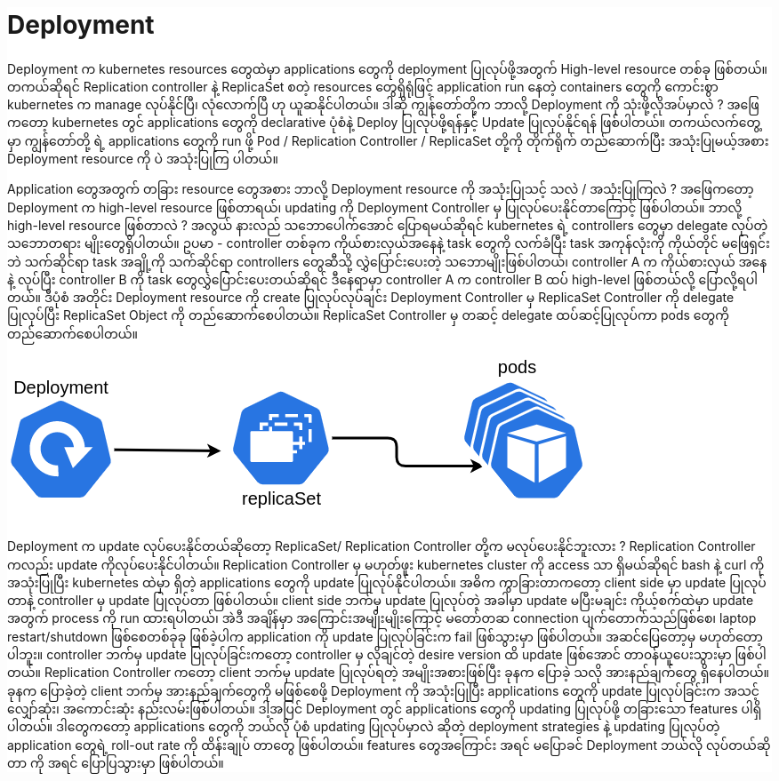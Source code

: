 # Deployment

Deployment က kubernetes resources တွေထဲမှာ applications တွေကို deployment ပြုလုပ်ဖို့အတွက် High-level resource တစ်ခု ဖြစ်တယ်။ တကယ်ဆိုရင် Replication controller နဲ့ ReplicaSet စတဲ့ resources တွေရှိရုံဖြင့် application run နေတဲ့ containers တွေကို ကောင်းစွာ kubernetes က manage လုပ်နိုင်ပြီ၊ လုံလောက်ပြီ ဟု ယူဆနိုင်ပါတယ်။ ဒါဆို ကျွန်တော်တို့က ဘာလို့ Deployment ကို သုံးဖို့လိုအပ်မှာလဲ ? အဖြေကတော့ kubernetes တွင် applications တွေကို declarative ပုံစံနဲ့ Deploy ပြုလုပ်ဖို့ရန်နှင့် Update ပြုလုပ်နိုင်ရန် ဖြစ်ပါတယ်။ တကယ်လက်တွေ့မှာ ကျွန်တော်တို့ ရဲ့ applications တွေကို run ဖို့ Pod / Replication Controller / ReplicaSet တို့ကို တိုက်ရိုက် တည်ဆောက်ပြီး အသုံးပြုမယ့်အစား Deployment resource ကို ပဲ အသုံးပြုကြ ပါတယ်။ 

   Application တွေအတွက် တခြား resource တွေအစား ဘာလို့ Deployment resource ကို အသုံးပြုသင့် သလဲ / အသုံးပြုကြလဲ ? အဖြေကတော့ Deployment က high-level resource ဖြစ်တာရယ်၊ updating ကို Deployment Controller မှ ပြုလုပ်ပေးနိုင်တာကြောင့် ဖြစ်ပါတယ်။ ဘာလို့ high-level resource ဖြစ်တာလဲ ? အလွယ် နားလည် သဘောပေါက်အောင် ပြောရမယ်ဆိုရင် kubernetes ရဲ့ controllers တွေမှာ delegate လုပ်တဲ့ သဘောတရား မျိုးတွေရှိပါတယ်။ ဥပမာ - controller တစ်ခုက ကိုယ်စားလှယ်အနေနဲ့ task တွေကို လက်ခံပြီး task အကုန်လုံးကို ကိုယ်တိုင် မဖြေရှင်းဘဲ သက်ဆိုင်ရာ task အချို့ကို သက်ဆိုင်ရာ controllers တွေဆီသို့ လွှဲပြောင်းပေးတဲ့ သဘောမျိုးဖြစ်ပါတယ်၊ controller A က ကိုယ်စားလှယ် အနေနဲ့  လုပ်ပြီး controller B ကို task တွေလွှဲပြောင်းပေးတယ်ဆိုရင်  ဒီနေရာမှာ controller A က controller B ထပ် high-level ဖြစ်တယ်လို့ ပြောလို့ရပါတယ်။ ဒီပုံစံ အတိုင်း Deployment resource ကို create ပြုလုပ်လုပ်ချင်း Deployment Controller မှ ReplicaSet Controller ကို delegate ပြုလုပ်ပြီး ReplicaSet Object ကို တည်ဆောက်စေပါတယ်။ ReplicaSet Controller မှ တဆင့် delegate ထပ်ဆင့်ပြုလုပ်ကာ pods တွေကို တည်ဆောက်စေပါတယ်။ 

![](.gitbook/assets/deployment-1.1.png)

Deployment က update လုပ်ပေးနိုင်တယ်ဆိုတော့ ReplicaSet/ Replication Controller တို့က မလုပ်ပေးနိုင်ဘူးလား ? Replication Controller ကလည်း update ကိုလုပ်ပေးနိုင်ပါတယ်။ Replication Controller မှ မဟုတ်ဖူး kubernetes cluster ကို access သာ ရှိမယ်ဆိုရင် bash နဲ့ curl ကို အသုံးပြုပြီး kubernetes ထဲမှာ ရှိတဲ့ applications တွေကို update ပြုလုပ်နိုင်ပါတယ်။ အဓိက ကွာခြားတာကတော့ client side မှာ update ပြုလုပ်တာနဲ့ controller မှ update ပြုလုပ်တာ ဖြစ်ပါတယ်။ client side ဘက်မှ update ပြုလုပ်တဲ့ အခါမှာ update မပြီးမချင်း ကိုယ့်စက်ထဲမှာ update အတွက် process ကို run ထားရပါတယ်၊ အဲဒီ အချိန်မှာ အကြောင်းအမျိုးမျိုးကြောင့် မတော်တဆ connection ပျက်တောက်သည်ဖြစ်စေ၊ laptop restart/shutdown ဖြစ်စေတစ်ခုခု ဖြစ်ခဲ့ပါက application ကို update ပြုလုပ်ခြင်းက fail ဖြစ်သွားမှာ ဖြစ်ပါတယ်။ အဆင်ပြေတော့မှ မဟုတ်တော့ပါဘူး။ controller ဘက်မှ  update ပြုလုပ်ခြင်းကတော့ controller မှ လိုချင်တဲ့ desire version ထိ update ဖြစ်အောင် တာ၀န်ယူပေးသွားမှာ ဖြစ်ပါတယ်။ Replication Controller ကတော့ client ဘက်မှ update ပြုလုပ်ရတဲ့ အမျိုးအစားဖြစ်ပြီး ခုနက ပြောခဲ့ သလို အားနည်ချက်တွေ ရှိနေပါတယ်။  ခုနက ပြောခဲ့တဲ့ client ဘက်မှ အားနည်ချက်တွေကို မဖြစ်စေဖို့  Deployment  ကို အသုံးပြုပြီး applications တွေကို update ပြုလုပ်ခြင်းက အသင့်လျှော်ဆုံး၊ အကောင်းဆုံး နည်းလမ်းဖြစ်ပါတယ်။ ဒါ့အပြင် Deployment တွင် applications တွေကို updating ပြုလုပ်ဖို့ တခြားသော features ပါရှိပါတယ်။ ဒါတွေကတော့  applications တွေကို ဘယ်လို ပုံစံ updating ပြုလုပ်မှာလဲ ဆိုတဲ့ deployment strategies နဲ့  updating ပြုလုပ်တဲ့ application တွေရဲ့ roll-out rate ကို ထိန်းချုပ် တာတွေ ဖြစ်ပါတယ်။ features တွေအကြောင်း အရင် မပြောခင် Deployment ဘယ်လို လုပ်တယ်ဆိုတာ ကို အရင် ပြောပြသွားမှာ ဖြစ်ပါတယ်။
